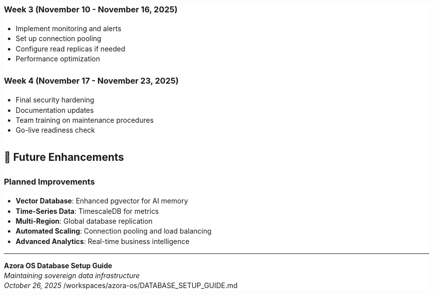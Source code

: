 ### Week 3 (November 10 - November 16, 2025)
- Implement monitoring and alerts
- Set up connection pooling
- Configure read replicas if needed
- Performance optimization

### Week 4 (November 17 - November 23, 2025)
- Final security hardening
- Documentation updates
- Team training on maintenance procedures
- Go-live readiness check

## 🔮 Future Enhancements

### Planned Improvements
- **Vector Database**: Enhanced pgvector for AI memory
- **Time-Series Data**: TimescaleDB for metrics
- **Multi-Region**: Global database replication
- **Automated Scaling**: Connection pooling and load balancing
- **Advanced Analytics**: Real-time business intelligence

---

**Azora OS Database Setup Guide**  
*Maintaining sovereign data infrastructure*  
*October 26, 2025*</content>
<parameter name="filePath">/workspaces/azora-os/DATABASE_SETUP_GUIDE.md